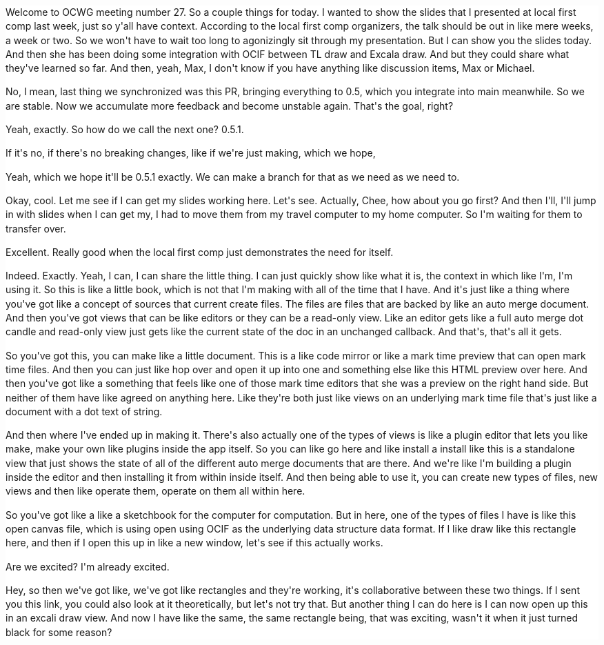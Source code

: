 Welcome to OCWG meeting number 27. So a couple things for today. I wanted to show the slides that I presented at local first comp last week, just so y'all have context. According to the local first comp organizers, the talk should be out in like mere weeks, a week or two. So we won't have to wait too long to agonizingly sit through my presentation. But I can show you the slides today. And then she has been doing some integration with OCIF between TL draw and Excala draw. And but they could share what they've learned so far. And then, yeah, Max, I don't know if you have anything like discussion items, Max or Michael.

No, I mean, last thing we synchronized was this PR, bringing everything to 0.5, which you integrate into main meanwhile. So we are stable. Now we accumulate more feedback and become unstable again. That's the goal, right?

Yeah, exactly. So how do we call the next one? 0.5.1.

If it's no, if there's no breaking changes, like if we're just making, which we hope,

Yeah, which we hope it'll be 0.5.1 exactly. We can make a branch for that as we need as we need to.

Okay, cool. Let me see if I can get my slides working here. Let's see. Actually, Chee, how about you go first? And then I'll, I'll jump in with slides when I can get my, I had to move them from my travel computer to my home computer. So I'm waiting for them to transfer over.

Excellent. Really good when the local first comp just demonstrates the need for itself.

Indeed. Exactly. Yeah, I can, I can share the little thing. I can just quickly show like what it is, the context in which like I'm, I'm using it. So this is like a little book, which is not that I'm making with all of the time that I have. And it's just like a thing where you've got like a concept of sources that current create files. The files are files that are backed by like an auto merge document. And then you've got views that can be like editors or they can be a read-only view. Like an editor gets like a full auto merge dot candle and read-only view just gets like the current state of the doc in an unchanged callback. And that's, that's all it gets.

So you've got this, you can make like a little document. This is a like code mirror or like a mark time preview that can open mark time files. And then you can just like hop over and open it up into one and something else like this HTML preview over here. And then you've got like a something that feels like one of those mark time editors that she was a preview on the right hand side. But neither of them have like agreed on anything here. Like they're both just like views on an underlying mark time file that's just like a document with a dot text of string.

And then where I've ended up in making it. There's also actually one of the types of views is like a plugin editor that lets you like make, make your own like plugins inside the app itself. So you can like go here and like install a install like this is a standalone view that just shows the state of all of the different auto merge documents that are there. And we're like I'm building a plugin inside the editor and then installing it from within inside itself. And then being able to use it, you can create new types of files, new views and then like operate them, operate on them all within here.

So you've got like a like a sketchbook for the computer for computation. But in here, one of the types of files I have is like this open canvas file, which is using open using OCIF as the underlying data structure data format. If I like draw like this rectangle here, and then if I open this up in like a new window, let's see if this actually works.

Are we excited? I'm already excited.

Hey, so then we've got like, we've got like rectangles and they're working, it's collaborative between these two things. If I sent you this link, you could also look at it theoretically, but let's not try that. But another thing I can do here is I can now open up this in an excali draw view. And now I have like the same, the same rectangle being, that was exciting, wasn't it when it just turned black for some reason?
